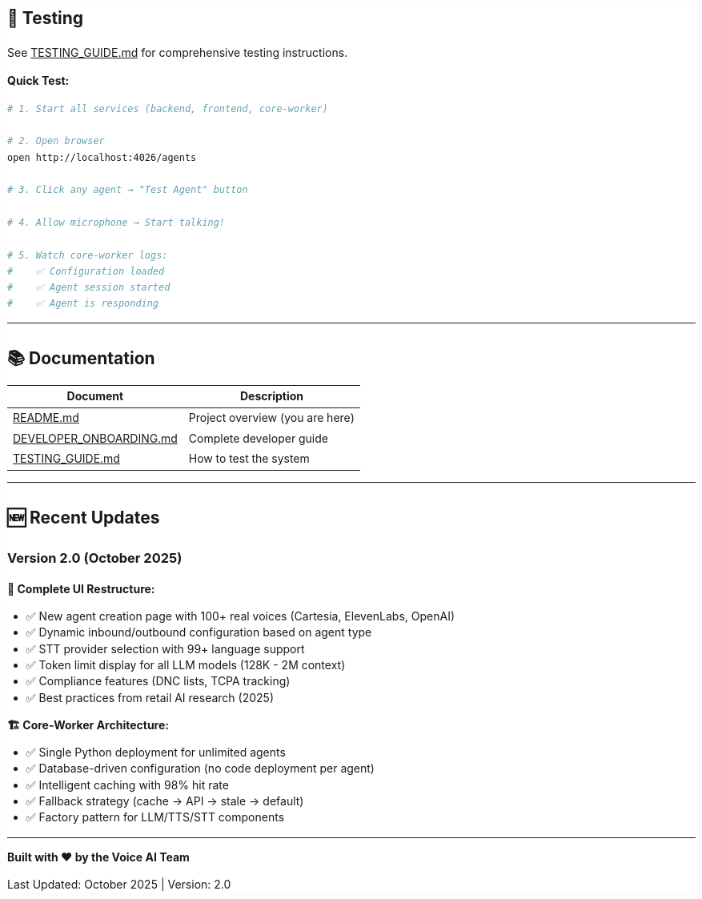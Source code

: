 
## 🧪 Testing

See [TESTING_GUIDE.md](./TESTING_GUIDE.md) for comprehensive testing instructions.

**Quick Test:**

```bash
# 1. Start all services (backend, frontend, core-worker)

# 2. Open browser
open http://localhost:4026/agents

# 3. Click any agent → "Test Agent" button

# 4. Allow microphone → Start talking!

# 5. Watch core-worker logs:
#    ✅ Configuration loaded
#    ✅ Agent session started
#    ✅ Agent is responding
```

---

## 📚 Documentation

| Document | Description |
|----------|-------------|
| [README.md](./README.md) | Project overview (you are here) |
| [DEVELOPER_ONBOARDING.md](./DEVELOPER_ONBOARDING.md) | Complete developer guide |
| [TESTING_GUIDE.md](./TESTING_GUIDE.md) | How to test the system |

---

## 🆕 Recent Updates

### Version 2.0 (October 2025)

**🎉 Complete UI Restructure:**
- ✅ New agent creation page with 100+ real voices (Cartesia, ElevenLabs, OpenAI)
- ✅ Dynamic inbound/outbound configuration based on agent type
- ✅ STT provider selection with 99+ language support
- ✅ Token limit display for all LLM models (128K - 2M context)
- ✅ Compliance features (DNC lists, TCPA tracking)
- ✅ Best practices from retail AI research (2025)

**🏗️ Core-Worker Architecture:**
- ✅ Single Python deployment for unlimited agents
- ✅ Database-driven configuration (no code deployment per agent)
- ✅ Intelligent caching with 98% hit rate
- ✅ Fallback strategy (cache → API → stale → default)
- ✅ Factory pattern for LLM/TTS/STT components

---

**Built with ❤️ by the Voice AI Team**

Last Updated: October 2025 | Version: 2.0
